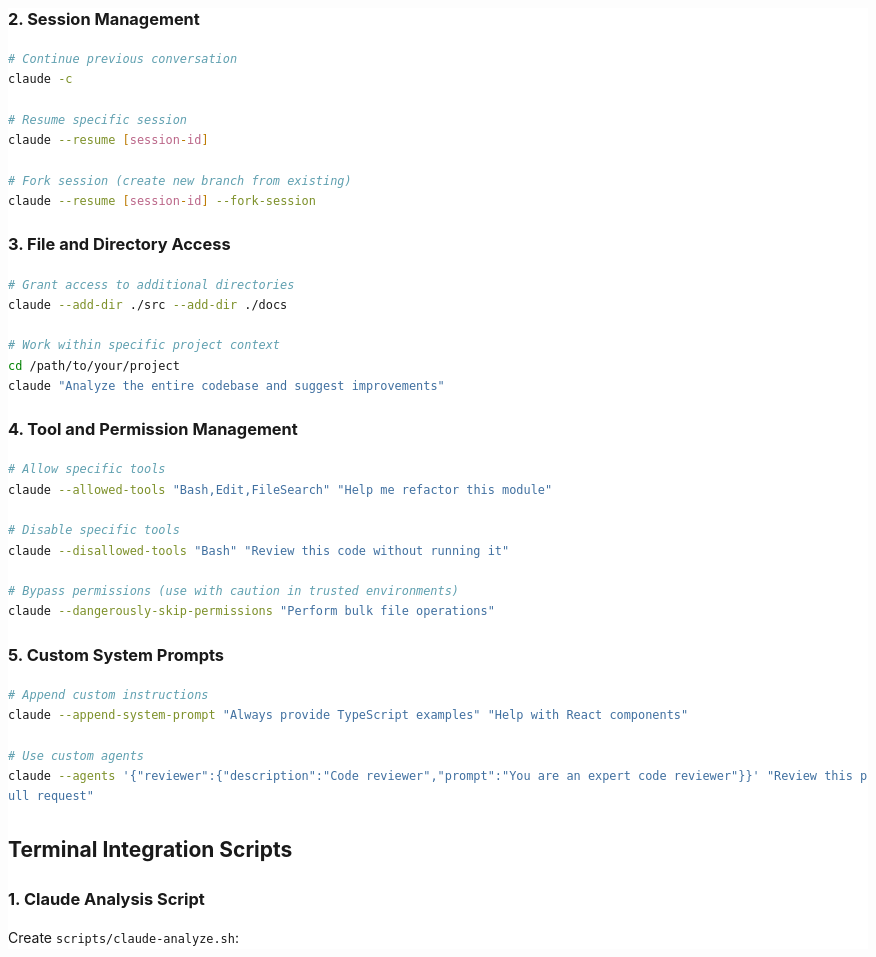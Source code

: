 ### 2. Session Management

```bash
# Continue previous conversation
claude -c

# Resume specific session
claude --resume [session-id]

# Fork session (create new branch from existing)
claude --resume [session-id] --fork-session
```

### 3. File and Directory Access

```bash
# Grant access to additional directories
claude --add-dir ./src --add-dir ./docs

# Work within specific project context
cd /path/to/your/project
claude "Analyze the entire codebase and suggest improvements"
```

### 4. Tool and Permission Management

```bash
# Allow specific tools
claude --allowed-tools "Bash,Edit,FileSearch" "Help me refactor this module"

# Disable specific tools
claude --disallowed-tools "Bash" "Review this code without running it"

# Bypass permissions (use with caution in trusted environments)
claude --dangerously-skip-permissions "Perform bulk file operations"
```

### 5. Custom System Prompts

```bash
# Append custom instructions
claude --append-system-prompt "Always provide TypeScript examples" "Help with React components"

# Use custom agents
claude --agents '{"reviewer":{"description":"Code reviewer","prompt":"You are an expert code reviewer"}}' "Review this pull request"
```

## Terminal Integration Scripts

### 1. Claude Analysis Script

Create `scripts/claude-analyze.sh`:
